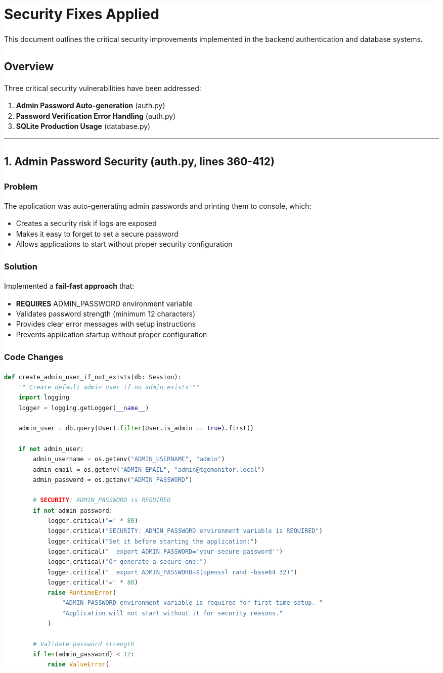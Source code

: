# Security Fixes Applied

This document outlines the critical security improvements implemented in the backend authentication and database systems.

## Overview

Three critical security vulnerabilities have been addressed:

1. **Admin Password Auto-generation** (auth.py)
2. **Password Verification Error Handling** (auth.py)
3. **SQLite Production Usage** (database.py)

---

## 1. Admin Password Security (auth.py, lines 360-412)

### Problem
The application was auto-generating admin passwords and printing them to console, which:
- Creates a security risk if logs are exposed
- Makes it easy to forget to set a secure password
- Allows applications to start without proper security configuration

### Solution
Implemented a **fail-fast approach** that:
- **REQUIRES** ADMIN_PASSWORD environment variable
- Validates password strength (minimum 12 characters)
- Provides clear error messages with setup instructions
- Prevents application startup without proper configuration

### Code Changes

```python
def create_admin_user_if_not_exists(db: Session):
    """Create default admin user if no admin exists"""
    import logging
    logger = logging.getLogger(__name__)

    admin_user = db.query(User).filter(User.is_admin == True).first()

    if not admin_user:
        admin_username = os.getenv("ADMIN_USERNAME", "admin")
        admin_email = os.getenv("ADMIN_EMAIL", "admin@tgemonitor.local")
        admin_password = os.getenv("ADMIN_PASSWORD")

        # SECURITY: ADMIN_PASSWORD is REQUIRED
        if not admin_password:
            logger.critical("=" * 80)
            logger.critical("SECURITY: ADMIN_PASSWORD environment variable is REQUIRED")
            logger.critical("Set it before starting the application:")
            logger.critical("  export ADMIN_PASSWORD='your-secure-password'")
            logger.critical("Or generate a secure one:")
            logger.critical("  export ADMIN_PASSWORD=$(openssl rand -base64 32)")
            logger.critical("=" * 80)
            raise RuntimeError(
                "ADMIN_PASSWORD environment variable is required for first-time setup. "
                "Application will not start without it for security reasons."
            )

        # Validate password strength
        if len(admin_password) < 12:
            raise ValueError(
```